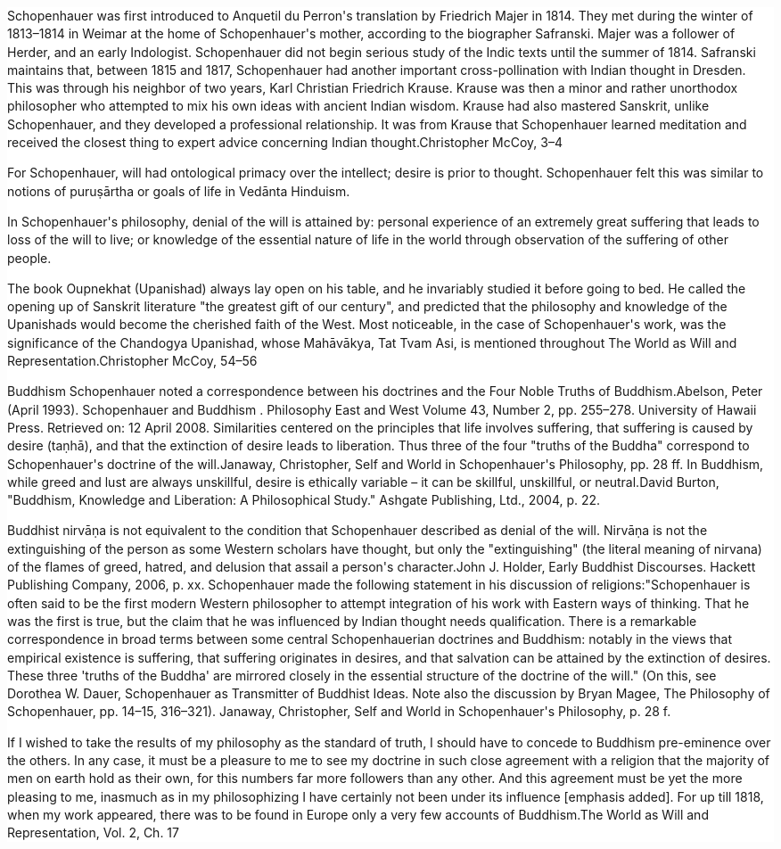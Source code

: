 Schopenhauer was first introduced to Anquetil du Perron's translation by Friedrich Majer in 1814. They met during the winter of 1813–1814 in Weimar at the home of Schopenhauer's mother, according to the biographer Safranski. Majer was a follower of Herder, and an early Indologist. Schopenhauer did not begin serious study of the Indic texts until the summer of 1814. Safranski maintains that, between 1815 and 1817, Schopenhauer had another important cross-pollination with Indian thought in Dresden. This was through his neighbor of two years, Karl Christian Friedrich Krause. Krause was then a minor and rather unorthodox philosopher who attempted to mix his own ideas with ancient Indian wisdom. Krause had also mastered Sanskrit, unlike Schopenhauer, and they developed a professional relationship. It was from Krause that Schopenhauer learned meditation and received the closest thing to expert advice concerning Indian thought.Christopher McCoy, 3–4

For Schopenhauer, will had ontological primacy over the intellect; desire is prior to thought. Schopenhauer felt this was similar to notions of puruṣārtha or goals of life in Vedānta Hinduism.

In Schopenhauer's philosophy, denial of the will is attained by:
 personal experience of an extremely great suffering that leads to loss of the will to live; or
 knowledge of the essential nature of life in the world through observation of the suffering of other people.

The book Oupnekhat (Upanishad) always lay open on his table, and he invariably studied it before going to bed. He called the opening up of Sanskrit literature "the greatest gift of our century", and predicted that the philosophy and knowledge of the Upanishads would become the cherished faith of the West. Most noticeable, in the case of Schopenhauer's work, was the significance of the Chandogya Upanishad, whose Mahāvākya, Tat Tvam Asi, is mentioned throughout The World as Will and Representation.Christopher McCoy, 54–56

 Buddhism 
Schopenhauer noted a correspondence between his doctrines and the Four Noble Truths of Buddhism.Abelson, Peter (April 1993).
Schopenhauer and Buddhism . Philosophy East and West Volume 43, Number 2, pp. 255–278. University of Hawaii Press. Retrieved on: 12 April 2008. Similarities centered on the principles that life involves suffering, that suffering is caused by desire (taṇhā), and that the extinction of desire leads to liberation. Thus three of the four "truths of the Buddha" correspond to Schopenhauer's doctrine of the will.Janaway, Christopher, Self and World in Schopenhauer's Philosophy, pp. 28 ff. In Buddhism, while greed and lust are always unskillful, desire is ethically variable – it can be skillful, unskillful, or neutral.David Burton, "Buddhism, Knowledge and Liberation: A Philosophical Study." Ashgate Publishing, Ltd., 2004, p. 22.

Buddhist nirvāṇa is not equivalent to the condition that Schopenhauer described as denial of the will. Nirvāṇa is not the extinguishing of the person as some Western scholars have thought, but only the "extinguishing" (the literal meaning of nirvana) of the flames of greed, hatred, and delusion that assail a person's character.John J. Holder, Early Buddhist Discourses. Hackett Publishing Company, 2006, p. xx. Schopenhauer made the following statement in his discussion of religions:"Schopenhauer is often said to be the first modern Western philosopher to attempt integration of his work with Eastern ways of thinking. That he was the first is true, but the claim that he was influenced by Indian thought needs qualification. There is a remarkable correspondence in broad terms between some central Schopenhauerian doctrines and Buddhism: notably in the views that empirical existence is suffering, that suffering originates in desires, and that salvation can be attained by the extinction of desires. These three 'truths of the Buddha' are mirrored closely in the essential structure of the doctrine of the will." (On this, see Dorothea W. Dauer, Schopenhauer as Transmitter of Buddhist Ideas. Note also the discussion by Bryan Magee, The Philosophy of Schopenhauer, pp. 14–15, 316–321). Janaway, Christopher, Self and World in Schopenhauer's Philosophy, p. 28 f.

If I wished to take the results of my philosophy as the standard of truth, I should have to concede to Buddhism pre-eminence over the others. In any case, it must be a pleasure to me to see my doctrine in such close agreement with a religion that the majority of men on earth hold as their own, for this numbers far more followers than any other. And this agreement must be yet the more pleasing to me, inasmuch as in my philosophizing I have certainly not been under its influence [emphasis added]. For up till 1818, when my work appeared, there was to be found in Europe only a very few accounts of Buddhism.The World as Will and Representation, Vol. 2, Ch. 17
